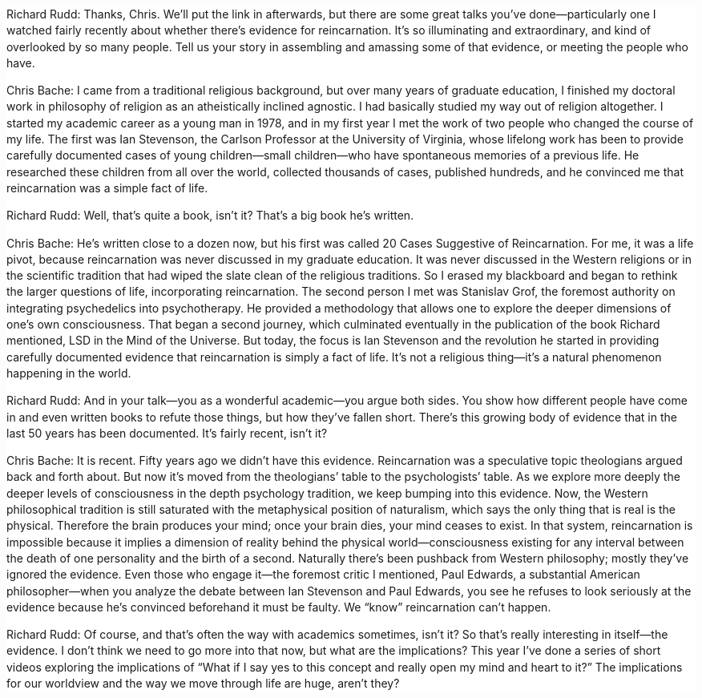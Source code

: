 Richard Rudd: 
Thanks, Chris. We’ll put the link in afterwards, but there are some great talks you’ve done—particularly one I watched fairly recently about whether there’s evidence for reincarnation. It’s so illuminating and extraordinary, and kind of overlooked by so many people. Tell us your story in assembling and amassing some of that evidence, or meeting the people who have.

Chris Bache: 
I came from a traditional religious background, but over many years of graduate education, I finished my doctoral work in philosophy of religion as an atheistically inclined agnostic. I had basically studied my way out of religion altogether. I started my academic career as a young man in 1978, and in my first year I met the work of two people who changed the course of my life. The first was Ian Stevenson, the Carlson Professor at the University of Virginia, whose lifelong work has been to provide carefully documented cases of young children—small children—who have spontaneous memories of a previous life. He researched these children from all over the world, collected thousands of cases, published hundreds, and he convinced me that reincarnation was a simple fact of life.

Richard Rudd: 
Well, that’s quite a book, isn’t it? That’s a big book he’s written.

Chris Bache: 
He’s written close to a dozen now, but his first was called 20 Cases Suggestive of Reincarnation. For me, it was a life pivot, because reincarnation was never discussed in my graduate education. It was never discussed in the Western religions or in the scientific tradition that had wiped the slate clean of the religious traditions. So I erased my blackboard and began to rethink the larger questions of life, incorporating reincarnation. The second person I met was Stanislav Grof, the foremost authority on integrating psychedelics into psychotherapy. He provided a methodology that allows one to explore the deeper dimensions of one’s own consciousness. That began a second journey, which culminated eventually in the publication of the book Richard mentioned, LSD in the Mind of the Universe. But today, the focus is Ian Stevenson and the revolution he started in providing carefully documented evidence that reincarnation is simply a fact of life. It’s not a religious thing—it’s a natural phenomenon happening in the world.

Richard Rudd: 
And in your talk—you as a wonderful academic—you argue both sides. You show how different people have come in and even written books to refute those things, but how they’ve fallen short. There’s this growing body of evidence that in the last 50 years has been documented. It’s fairly recent, isn’t it?

Chris Bache: 
It is recent. Fifty years ago we didn’t have this evidence. Reincarnation was a speculative topic theologians argued back and forth about. But now it’s moved from the theologians’ table to the psychologists’ table. As we explore more deeply the deeper levels of consciousness in the depth psychology tradition, we keep bumping into this evidence. Now, the Western philosophical tradition is still saturated with the metaphysical position of naturalism, which says the only thing that is real is the physical. Therefore the brain produces your mind; once your brain dies, your mind ceases to exist. In that system, reincarnation is impossible because it implies a dimension of reality behind the physical world—consciousness existing for any interval between the death of one personality and the birth of a second. Naturally there’s been pushback from Western philosophy; mostly they’ve ignored the evidence. Even those who engage it—the foremost critic I mentioned, Paul Edwards, a substantial American philosopher—when you analyze the debate between Ian Stevenson and Paul Edwards, you see he refuses to look seriously at the evidence because he’s convinced beforehand it must be faulty. We “know” reincarnation can’t happen.

Richard Rudd: 
Of course, and that’s often the way with academics sometimes, isn’t it? So that’s really interesting in itself—the evidence. I don’t think we need to go more into that now, but what are the implications? This year I’ve done a series of short videos exploring the implications of “What if I say yes to this concept and really open my mind and heart to it?” The implications for our worldview and the way we move through life are huge, aren’t they?
